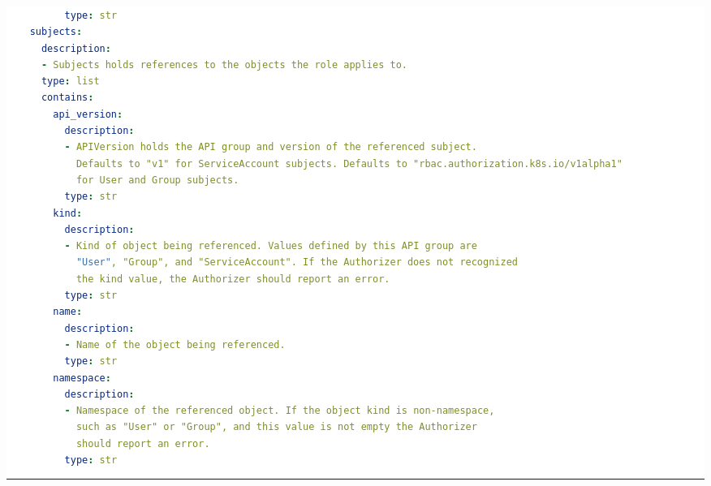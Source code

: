 ```yaml
          type: str
    subjects:
      description:
      - Subjects holds references to the objects the role applies to.
      type: list
      contains:
        api_version:
          description:
          - APIVersion holds the API group and version of the referenced subject.
            Defaults to "v1" for ServiceAccount subjects. Defaults to "rbac.authorization.k8s.io/v1alpha1"
            for User and Group subjects.
          type: str
        kind:
          description:
          - Kind of object being referenced. Values defined by this API group are
            "User", "Group", and "ServiceAccount". If the Authorizer does not recognized
            the kind value, the Authorizer should report an error.
          type: str
        name:
          description:
          - Name of the object being referenced.
          type: str
        namespace:
          description:
          - Namespace of the referenced object. If the object kind is non-namespace,
            such as "User" or "Group", and this value is not empty the Authorizer
            should report an error.
          type: str

```





---